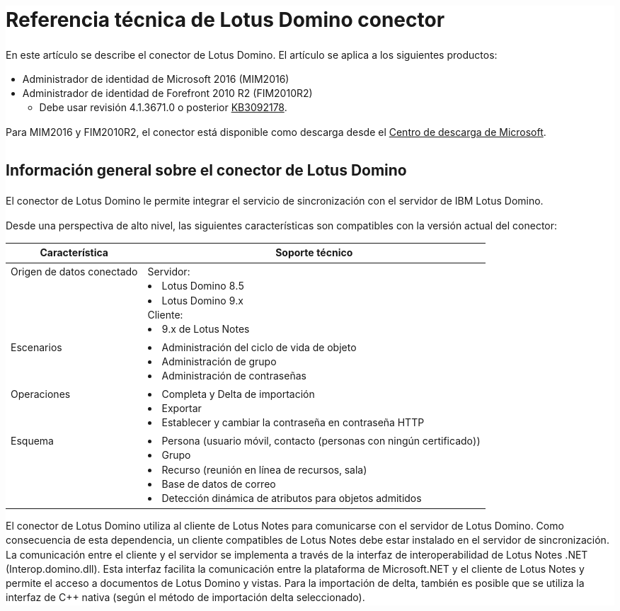 <properties
   pageTitle="Conector de Lotus Domino | Microsoft Azure"
   description="Este artículo describe cómo configurar Lotus Domino conector Microsoft."
   services="active-directory"
   documentationCenter=""
   authors="AndKjell"
   manager="femila"
   editor=""/>

<tags
   ms.service="active-directory"
   ms.workload="identity"
   ms.tgt_pltfrm="na"
   ms.devlang="na"
   ms.topic="article"
   ms.date="08/30/2016"
   ms.author="billmath"/>

# <a name="lotus-domino-connector-technical-reference"></a>Referencia técnica de Lotus Domino conector
En este artículo se describe el conector de Lotus Domino. El artículo se aplica a los siguientes productos:

- Administrador de identidad de Microsoft 2016 (MIM2016)
- Administrador de identidad de Forefront 2010 R2 (FIM2010R2)
    -   Debe usar revisión 4.1.3671.0 o posterior [KB3092178](https://support.microsoft.com/kb/3092178).

Para MIM2016 y FIM2010R2, el conector está disponible como descarga desde el [Centro de descarga de Microsoft](http://go.microsoft.com/fwlink/?LinkId=717495).

## <a name="overview-of-the-lotus-domino-connector"></a>Información general sobre el conector de Lotus Domino
El conector de Lotus Domino le permite integrar el servicio de sincronización con el servidor de IBM Lotus Domino.

Desde una perspectiva de alto nivel, las siguientes características son compatibles con la versión actual del conector:

Característica | Soporte técnico
--- | ---
Origen de datos conectado | Servidor: <li>Lotus Domino 8.5</li><li>Lotus Domino 9.x</li>Cliente:<li>9.x de Lotus Notes</li>
Escenarios | <li>Administración del ciclo de vida de objeto</li><li>Administración de grupo</li><li>Administración de contraseñas</li>
Operaciones | <li>Completa y Delta de importación</li><li>Exportar</li><li>Establecer y cambiar la contraseña en contraseña HTTP</li>
Esquema | <li>Persona (usuario móvil, contacto (personas con ningún certificado))</li><li>Grupo</li><li>Recurso (reunión en línea de recursos, sala)</li><li>Base de datos de correo</li><li>Detección dinámica de atributos para objetos admitidos</li>

El conector de Lotus Domino utiliza al cliente de Lotus Notes para comunicarse con el servidor de Lotus Domino. Como consecuencia de esta dependencia, un cliente compatibles de Lotus Notes debe estar instalado en el servidor de sincronización. La comunicación entre el cliente y el servidor se implementa a través de la interfaz de interoperabilidad de Lotus Notes .NET (Interop.domino.dll). Esta interfaz facilita la comunicación entre la plataforma de Microsoft.NET y el cliente de Lotus Notes y permite el acceso a documentos de Lotus Domino y vistas. Para la importación de delta, también es posible que se utiliza la interfaz de C++ nativa (según el método de importación delta seleccionado).
